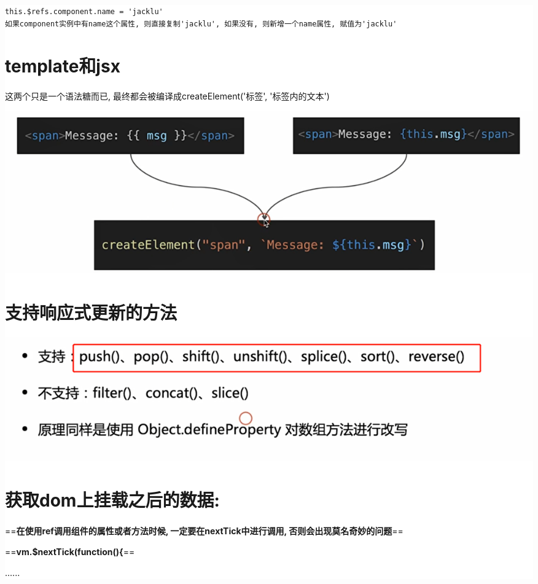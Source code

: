 ```
this.$refs.component.name = 'jacklu'
如果component实例中有name这个属性, 则直接复制'jacklu', 如果没有, 则新增一个name属性, 赋值为'jacklu'
```



# template和jsx

这两个只是一个语法糖而已, 最终都会被编译成createElement('标签', '标签内的文本')

![image-20201022211853394](img/image-20201022211853394.png)





# 支持响应式更新的方法

![image-20201022230958172](img/image-20201022230958172.png)



# 获取dom上挂载之后的数据:

==**在使用ref调用组件的属性或者方法时候, 一定要在nextTick中进行调用, 否则会出现莫名奇妙的问题**==

==**vm.$nextTick(function(){**==

......
